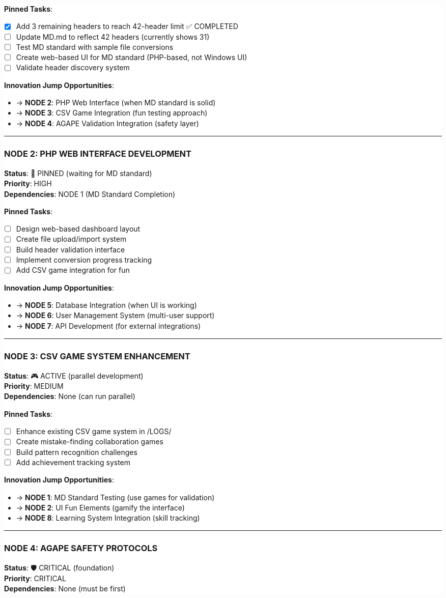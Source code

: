**Pinned Tasks**:
- [x] Add 3 remaining headers to reach 42-header limit ✅ COMPLETED
- [ ] Update MD.md to reflect 42 headers (currently shows 31)
- [ ] Test MD standard with sample file conversions
- [ ] Create web-based UI for MD standard (PHP-based, not Windows UI)
- [ ] Validate header discovery system

**Innovation Jump Opportunities**:
- → **NODE 2**: PHP Web Interface (when MD standard is solid)
- → **NODE 3**: CSV Game Integration (fun testing approach)
- → **NODE 4**: AGAPE Validation Integration (safety layer)

---

### **NODE 2: PHP WEB INTERFACE DEVELOPMENT**
**Status**: 📌 PINNED (waiting for MD standard)  
**Priority**: HIGH  
**Dependencies**: NODE 1 (MD Standard Completion)

**Pinned Tasks**:
- [ ] Design web-based dashboard layout
- [ ] Create file upload/import system
- [ ] Build header validation interface
- [ ] Implement conversion progress tracking
- [ ] Add CSV game integration for fun

**Innovation Jump Opportunities**:
- → **NODE 5**: Database Integration (when UI is working)
- → **NODE 6**: User Management System (multi-user support)
- → **NODE 7**: API Development (for external integrations)

---

### **NODE 3: CSV GAME SYSTEM ENHANCEMENT**
**Status**: 🎮 ACTIVE (parallel development)  
**Priority**: MEDIUM  
**Dependencies**: None (can run parallel)

**Pinned Tasks**:
- [ ] Enhance existing CSV game system in /LOGS/
- [ ] Create mistake-finding collaboration games
- [ ] Build pattern recognition challenges
- [ ] Add achievement tracking system

**Innovation Jump Opportunities**:
- → **NODE 1**: MD Standard Testing (use games for validation)
- → **NODE 2**: UI Fun Elements (gamify the interface)
- → **NODE 8**: Learning System Integration (skill tracking)

---

### **NODE 4: AGAPE SAFETY PROTOCOLS**
**Status**: 🛡️ CRITICAL (foundation)  
**Priority**: CRITICAL  
**Dependencies**: None (must be first)
